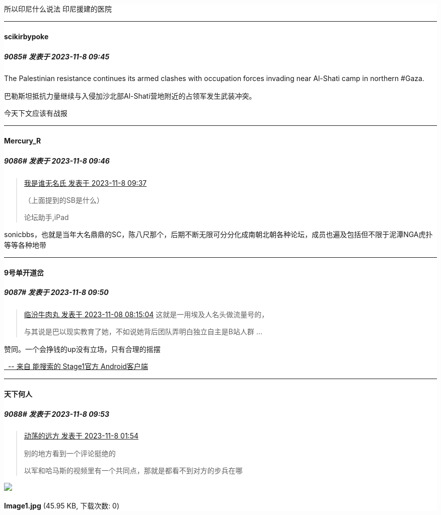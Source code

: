 所以印尼什么说法</blockquote>
印尼援建的医院

*****

####  scikirbypoke  
##### 9085#       发表于 2023-11-8 09:45

The Palestinian resistance continues its armed clashes with occupation forces invading near Al-Shati camp in northern #Gaza.

巴勒斯坦抵抗力量继续与入侵加沙北部Al-Shati营地附近的占领军发生武装冲突。

今天下文应该有战报

*****

####  Mercury_R  
##### 9086#       发表于 2023-11-8 09:46

<blockquote><a href="httphttps://bbs.saraba1st.com/2b/forum.php?mod=redirect&amp;goto=findpost&amp;pid=62976506&amp;ptid=2158153" target="_blank">我是谁无名氏 发表于 2023-11-8 09:37</a>

（上面提到的SB是什么）

论坛助手,iPad</blockquote>
sonicbbs，也就是当年大名鼎鼎的SC，陈八尺那个，后期不断无限可分分化成南朝北朝各种论坛，成员也遍及包括但不限于泥潭NGA虎扑等等各种地带

*****

####  9号单开道岔  
##### 9087#       发表于 2023-11-8 09:50

<blockquote><a href="httphttps://bbs.saraba1st.com/2b/forum.php?mod=redirect&amp;goto=findpost&amp;pid=62975676&amp;ptid=2158153" target="_blank">临汾牛肉丸 发表于 2023-11-08 08:15:04</a>
这就是一用埃及人名头做流量号的，

与其说是巴以现实教育了她，不如说她背后团队弄明白独立自主是B站人群 ...</blockquote>赞同。一个会挣钱的up没有立场，只有合理的摇摆

[  -- 来自 能搜索的 Stage1官方 Android客户端](https://www.coolapk.com/apk/140634)


*****

####  天下何人  
##### 9088#       发表于 2023-11-8 09:53

<blockquote><a href="httphttps://bbs.saraba1st.com/2b/forum.php?mod=redirect&amp;goto=findpost&amp;pid=62975075&amp;ptid=2158153" target="_blank">动荡的远方 发表于 2023-11-8 01:54</a>

别的地方看到一个评论挺绝的

以军和哈马斯的视频里有一个共同点，那就是都看不到对方的步兵在哪</blockquote>

<img src="https://img.saraba1st.com/forum/202311/08/095311v8688swjmz29qwvo.jpg" referrerpolicy="no-referrer">

<strong>Image1.jpg</strong> (45.95 KB, 下载次数: 0)
